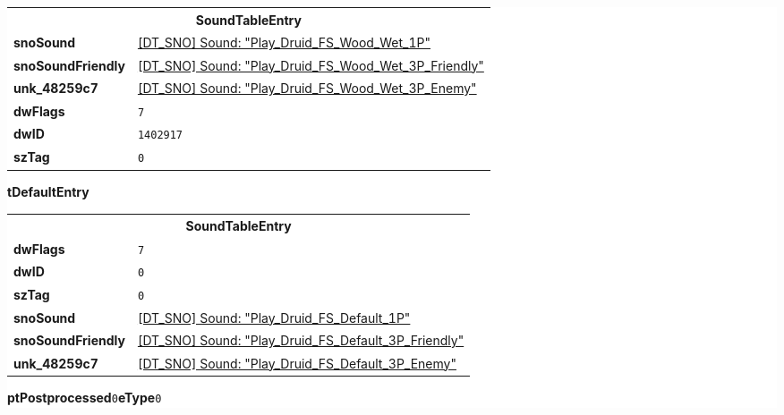 
<table><tr><th colspan="100%">SoundTableEntry</th></tr><tr><td><b>snoSound</b></td><td><a href="..\Sound\Play_Druid_FS_Wood_Wet_1P.snd.md">[DT_SNO] Sound: "Play_Druid_FS_Wood_Wet_1P"</a></td></tr><tr><td><b>snoSoundFriendly</b></td><td><a href="..\Sound\Play_Druid_FS_Wood_Wet_3P_Friendly.snd.md">[DT_SNO] Sound: "Play_Druid_FS_Wood_Wet_3P_Friendly"</a></td></tr><tr><td><b>unk_48259c7</b></td><td><a href="..\Sound\Play_Druid_FS_Wood_Wet_3P_Enemy.snd.md">[DT_SNO] Sound: "Play_Druid_FS_Wood_Wet_3P_Enemy"</a></td></tr><tr><td><b>dwFlags</b></td><td><code>7</code></td></tr><tr><td><b>dwID</b></td><td><code>1402917</code></td></tr><tr><td><b>szTag</b></td><td><code>0</code></td></tr></table>


</td></tr><tr><td><b>tDefaultEntry</b></td><td><table><tr><th colspan="100%">SoundTableEntry</th></tr><tr><td><b>dwFlags</b></td><td><code>7</code></td></tr><tr><td><b>dwID</b></td><td><code>0</code></td></tr><tr><td><b>szTag</b></td><td><code>0</code></td></tr><tr><td><b>snoSound</b></td><td><a href="..\Sound\Play_Druid_FS_Default_1P.snd.md">[DT_SNO] Sound: "Play_Druid_FS_Default_1P"</a></td></tr><tr><td><b>snoSoundFriendly</b></td><td><a href="..\Sound\Play_Druid_FS_Default_3P_Friendly.snd.md">[DT_SNO] Sound: "Play_Druid_FS_Default_3P_Friendly"</a></td></tr><tr><td><b>unk_48259c7</b></td><td><a href="..\Sound\Play_Druid_FS_Default_3P_Enemy.snd.md">[DT_SNO] Sound: "Play_Druid_FS_Default_3P_Enemy"</a></td></tr></table>

</td></tr><tr><td><b>ptPostprocessed</b></td><td><code>0</code></td></tr><tr><td><b>eType</b></td><td><code>0</code></td></tr></table>

